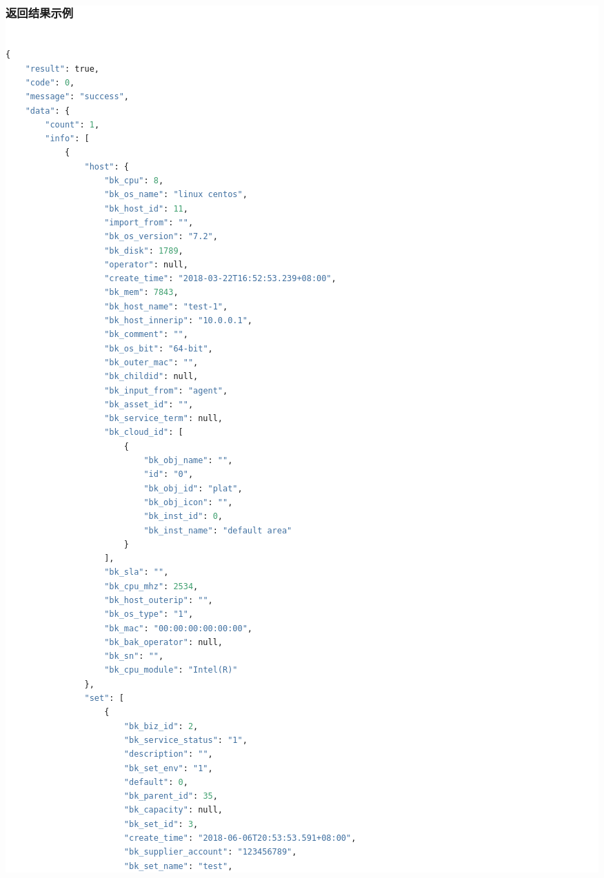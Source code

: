 ### 返回结果示例

```python

{
    "result": true,
    "code": 0,
    "message": "success",
    "data": {
        "count": 1,
        "info": [
            {
                "host": {
                    "bk_cpu": 8,
                    "bk_os_name": "linux centos",
                    "bk_host_id": 11,
                    "import_from": "",
                    "bk_os_version": "7.2",
                    "bk_disk": 1789,
                    "operator": null,
                    "create_time": "2018-03-22T16:52:53.239+08:00",
                    "bk_mem": 7843,
                    "bk_host_name": "test-1",
                    "bk_host_innerip": "10.0.0.1",
                    "bk_comment": "",
                    "bk_os_bit": "64-bit",
                    "bk_outer_mac": "",
                    "bk_childid": null,
                    "bk_input_from": "agent",
                    "bk_asset_id": "",
                    "bk_service_term": null,
                    "bk_cloud_id": [
                        {
                            "bk_obj_name": "",
                            "id": "0",
                            "bk_obj_id": "plat",
                            "bk_obj_icon": "",
                            "bk_inst_id": 0,
                            "bk_inst_name": "default area"
                        }
                    ],
                    "bk_sla": "",
                    "bk_cpu_mhz": 2534,
                    "bk_host_outerip": "",
                    "bk_os_type": "1",
                    "bk_mac": "00:00:00:00:00:00",
                    "bk_bak_operator": null,
                    "bk_sn": "",
                    "bk_cpu_module": "Intel(R)"
                },
                "set": [
                    {
                        "bk_biz_id": 2,
                        "bk_service_status": "1",
                        "description": "",
                        "bk_set_env": "1",
                        "default": 0,
                        "bk_parent_id": 35,
                        "bk_capacity": null,
                        "bk_set_id": 3,
                        "create_time": "2018-06-06T20:53:53.591+08:00",
                        "bk_supplier_account": "123456789",
                        "bk_set_name": "test",
```